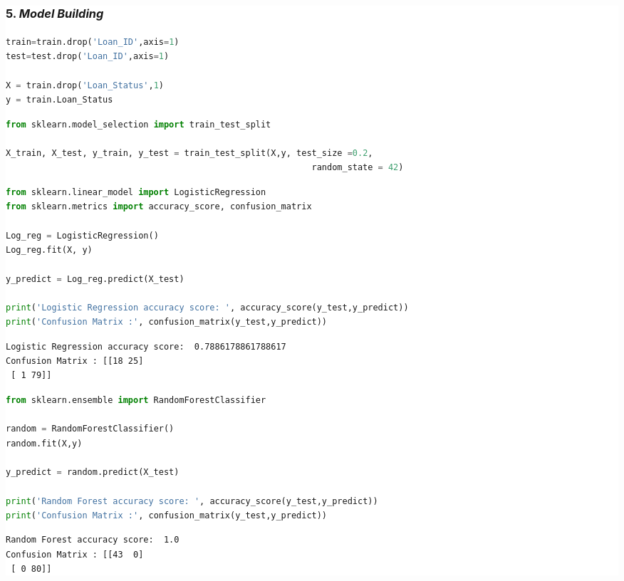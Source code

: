 

### 5. ***Model Building***


```python
train=train.drop('Loan_ID',axis=1) 
test=test.drop('Loan_ID',axis=1)

X = train.drop('Loan_Status',1) 
y = train.Loan_Status
```


```python
from sklearn.model_selection import train_test_split

X_train, X_test, y_train, y_test = train_test_split(X,y, test_size =0.2,
                                                            random_state = 42)
```


```python
from sklearn.linear_model import LogisticRegression 
from sklearn.metrics import accuracy_score, confusion_matrix

Log_reg = LogisticRegression() 
Log_reg.fit(X, y)

y_predict = Log_reg.predict(X_test)

print('Logistic Regression accuracy score: ', accuracy_score(y_test,y_predict))
print('Confusion Matrix :', confusion_matrix(y_test,y_predict))
```

    Logistic Regression accuracy score:  0.7886178861788617
    Confusion Matrix : [[18 25]
     [ 1 79]]
    


```python
from sklearn.ensemble import RandomForestClassifier

random = RandomForestClassifier()
random.fit(X,y)

y_predict = random.predict(X_test)

print('Random Forest accuracy score: ', accuracy_score(y_test,y_predict))
print('Confusion Matrix :', confusion_matrix(y_test,y_predict))

```

    Random Forest accuracy score:  1.0
    Confusion Matrix : [[43  0]
     [ 0 80]]
    